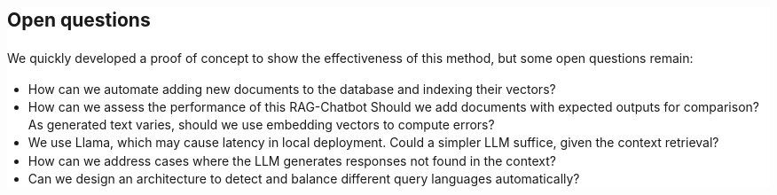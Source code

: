 ## Open questions
We quickly developed a proof of concept to show the effectiveness of this method, but some open questions remain:

- How can we automate adding new documents to the database and indexing their vectors?
- How can we assess the performance of this RAG-Chatbot Should we add documents with expected outputs for comparison? As generated text varies, should we use embedding vectors to compute errors?
- We use Llama, which may cause latency in local deployment. Could a simpler LLM suffice, given the context retrieval?
- How can we address cases where the LLM generates responses not found in the context?
- Can we design an architecture to detect and balance different query languages automatically?



